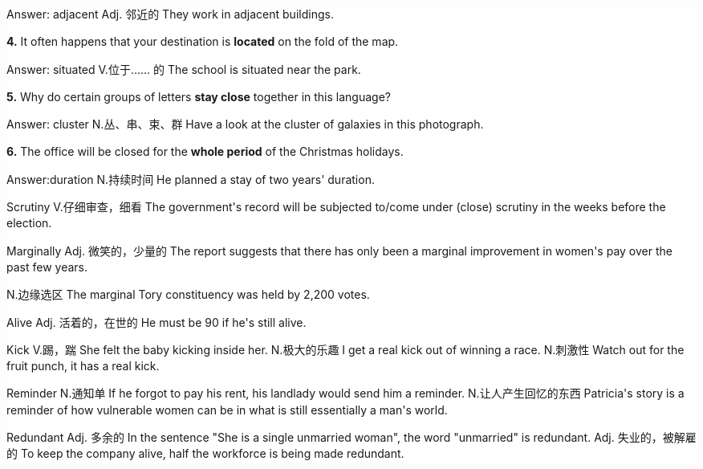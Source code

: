Answer: adjacent
Adj. 邻近的
They work in adjacent buildings.

**4.** It often happens that your destination is **located** on the fold of the map.

Answer: situated
V.位于...... 的
The school is situated near the park.

**5.** Why do certain groups of letters **stay close** together in this language?

Answer: cluster
N.丛、串、束、群
Have a look at the cluster of galaxies in this photograph.

**6.** The office will be closed for the **whole period** of the Christmas holidays.

Answer:duration
N.持续时间
He planned a stay of two years' duration.


Scrutiny
V.仔细审查，细看
The government's record will be subjected to/come under (close) scrutiny in the weeks before the election.

Marginally
Adj. 微笑的，少量的
The report suggests that there has only been a marginal improvement in women's pay over the past few years.

N.边缘选区
The marginal Tory constituency was held by 2,200 votes.

Alive
Adj. 活着的，在世的
He must be 90 if he's still alive.

Kick
V.踢，踹
She felt the baby kicking inside her.
N.极大的乐趣
I get a real kick out of winning a race.
N.刺激性
Watch out for the fruit punch, it has a real kick.

Reminder
N.通知单
If he forgot to pay his rent, his landlady would send him a reminder.
N.让人产生回忆的东西
Patricia's story is a reminder of how vulnerable women can be in what is still essentially a man's world.

Redundant
Adj. 多余的
In the sentence "She is a single unmarried woman", the word "unmarried" is redundant.
Adj. 失业的，被解雇的
To keep the company alive, half the workforce is being made redundant.
